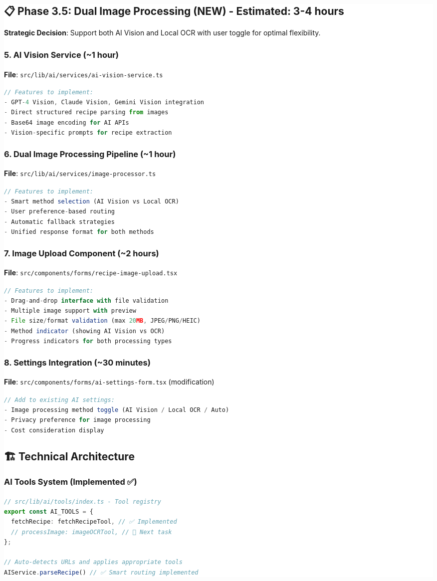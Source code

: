 ## 📋 Phase 3.5: Dual Image Processing (NEW) - Estimated: 3-4 hours

**Strategic Decision**: Support both AI Vision and Local OCR with user toggle for optimal flexibility.

### 5. AI Vision Service (~1 hour)
**File**: `src/lib/ai/services/ai-vision-service.ts`
```typescript
// Features to implement:
- GPT-4 Vision, Claude Vision, Gemini Vision integration
- Direct structured recipe parsing from images
- Base64 image encoding for AI APIs
- Vision-specific prompts for recipe extraction
```

### 6. Dual Image Processing Pipeline (~1 hour) 
**File**: `src/lib/ai/services/image-processor.ts`
```typescript
// Features to implement:
- Smart method selection (AI Vision vs Local OCR)
- User preference-based routing
- Automatic fallback strategies
- Unified response format for both methods
```

### 7. Image Upload Component (~2 hours)
**File**: `src/components/forms/recipe-image-upload.tsx`
```typescript
// Features to implement:
- Drag-and-drop interface with file validation
- Multiple image support with preview
- File size/format validation (max 20MB, JPEG/PNG/HEIC)
- Method indicator (showing AI Vision vs OCR)
- Progress indicators for both processing types
```

### 8. Settings Integration (~30 minutes)
**File**: `src/components/forms/ai-settings-form.tsx` (modification)
```typescript
// Add to existing AI settings:
- Image processing method toggle (AI Vision / Local OCR / Auto)
- Privacy preference for image processing
- Cost consideration display
```

## 🏗 Technical Architecture

### AI Tools System (Implemented ✅)
```typescript
// src/lib/ai/tools/index.ts - Tool registry
export const AI_TOOLS = {
  fetchRecipe: fetchRecipeTool, // ✅ Implemented
  // processImage: imageOCRTool, // 🔄 Next task
};

// Auto-detects URLs and applies appropriate tools
AIService.parseRecipe() // ✅ Smart routing implemented
```
